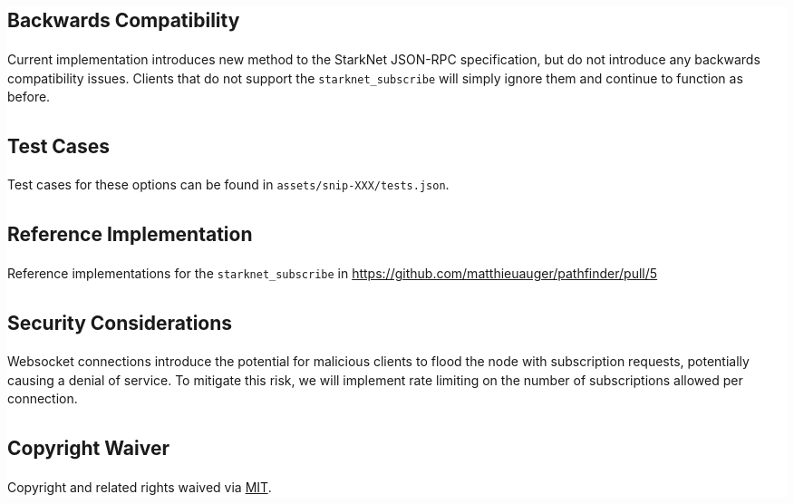 ## Backwards Compatibility

Current implementation introduces new method to the StarkNet JSON-RPC specification, but do not introduce any backwards compatibility issues. Clients that do not support the `starknet_subscribe` will simply ignore them and continue to function as before.

## Test Cases

Test cases for these options can be found in `assets/snip-XXX/tests.json`.

## Reference Implementation

Reference implementations for the `starknet_subscribe` in <https://github.com/matthieuauger/pathfinder/pull/5>

## Security Considerations

Websocket connections introduce the potential for malicious clients to flood the node with subscription requests, potentially causing a denial of service. To mitigate this risk, we will implement rate limiting on the number of subscriptions allowed per connection.

## Copyright Waiver

Copyright and related rights waived via [MIT](../LICENSE).
